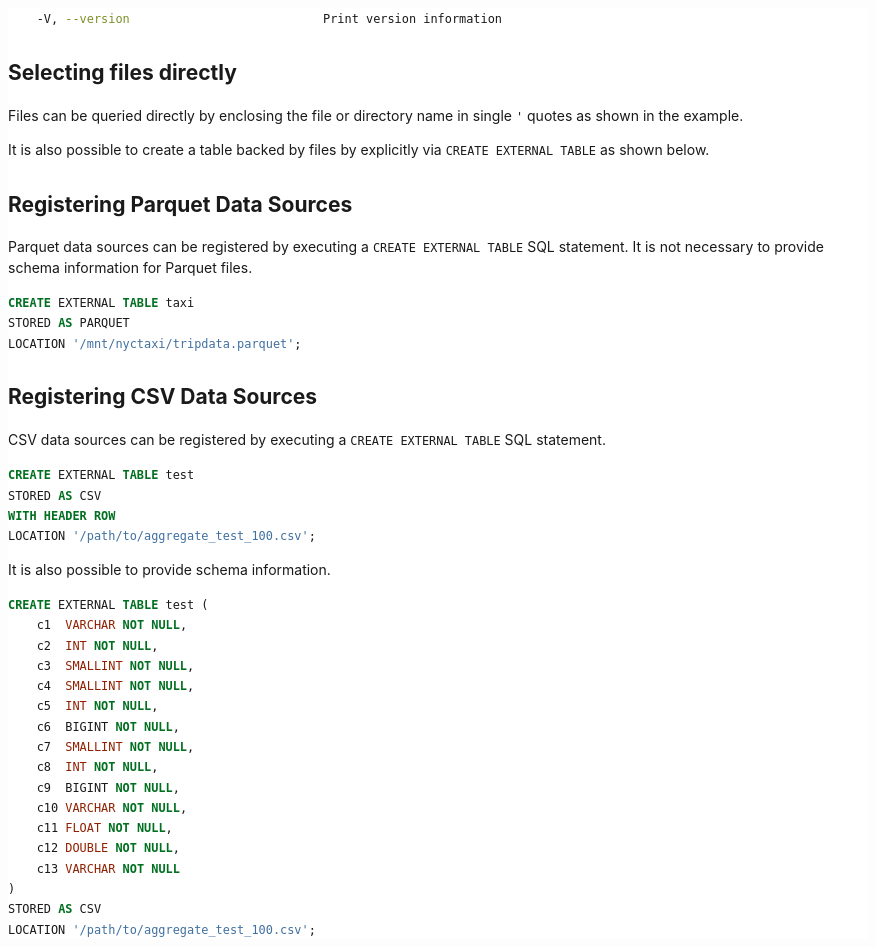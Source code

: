 ```bash
    -V, --version                           Print version information
```

## Selecting files directly

Files can be queried directly by enclosing the file or
directory name in single `'` quotes as shown in the example.

It is also possible to create a table backed by files by explicitly
via `CREATE EXTERNAL TABLE` as shown below.

## Registering Parquet Data Sources

Parquet data sources can be registered by executing a `CREATE EXTERNAL TABLE` SQL statement. It is not necessary to provide schema information for Parquet files.

```sql
CREATE EXTERNAL TABLE taxi
STORED AS PARQUET
LOCATION '/mnt/nyctaxi/tripdata.parquet';
```

## Registering CSV Data Sources

CSV data sources can be registered by executing a `CREATE EXTERNAL TABLE` SQL statement.

```sql
CREATE EXTERNAL TABLE test
STORED AS CSV
WITH HEADER ROW
LOCATION '/path/to/aggregate_test_100.csv';
```

It is also possible to provide schema information.

```sql
CREATE EXTERNAL TABLE test (
    c1  VARCHAR NOT NULL,
    c2  INT NOT NULL,
    c3  SMALLINT NOT NULL,
    c4  SMALLINT NOT NULL,
    c5  INT NOT NULL,
    c6  BIGINT NOT NULL,
    c7  SMALLINT NOT NULL,
    c8  INT NOT NULL,
    c9  BIGINT NOT NULL,
    c10 VARCHAR NOT NULL,
    c11 FLOAT NOT NULL,
    c12 DOUBLE NOT NULL,
    c13 VARCHAR NOT NULL
)
STORED AS CSV
LOCATION '/path/to/aggregate_test_100.csv';
```
